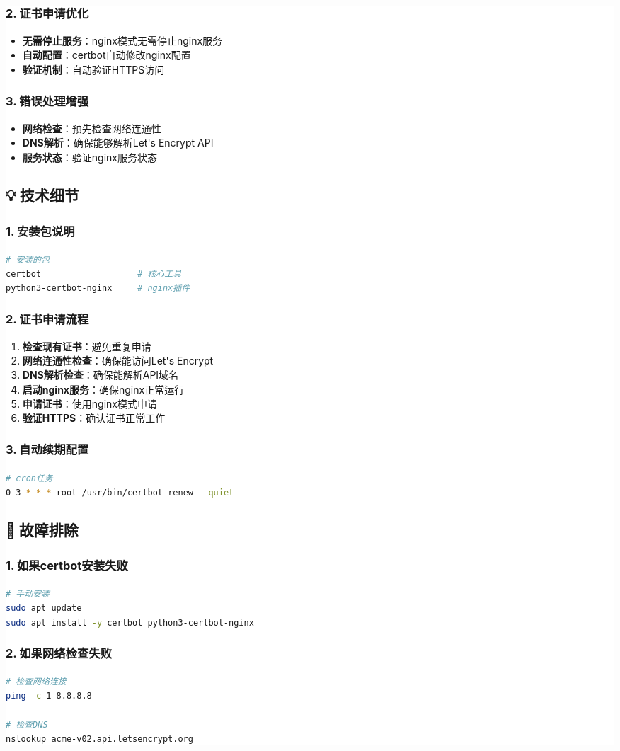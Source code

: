 ### 2. 证书申请优化
- **无需停止服务**：nginx模式无需停止nginx服务
- **自动配置**：certbot自动修改nginx配置
- **验证机制**：自动验证HTTPS访问

### 3. 错误处理增强
- **网络检查**：预先检查网络连通性
- **DNS解析**：确保能够解析Let's Encrypt API
- **服务状态**：验证nginx服务状态

## 💡 技术细节

### 1. 安装包说明
```bash
# 安装的包
certbot                   # 核心工具
python3-certbot-nginx     # nginx插件
```

### 2. 证书申请流程
1. **检查现有证书**：避免重复申请
2. **网络连通性检查**：确保能访问Let's Encrypt
3. **DNS解析检查**：确保能解析API域名
4. **启动nginx服务**：确保nginx正常运行
5. **申请证书**：使用nginx模式申请
6. **验证HTTPS**：确认证书正常工作

### 3. 自动续期配置
```bash
# cron任务
0 3 * * * root /usr/bin/certbot renew --quiet
```

## 🔧 故障排除

### 1. 如果certbot安装失败
```bash
# 手动安装
sudo apt update
sudo apt install -y certbot python3-certbot-nginx
```

### 2. 如果网络检查失败
```bash
# 检查网络连接
ping -c 1 8.8.8.8

# 检查DNS
nslookup acme-v02.api.letsencrypt.org
```
